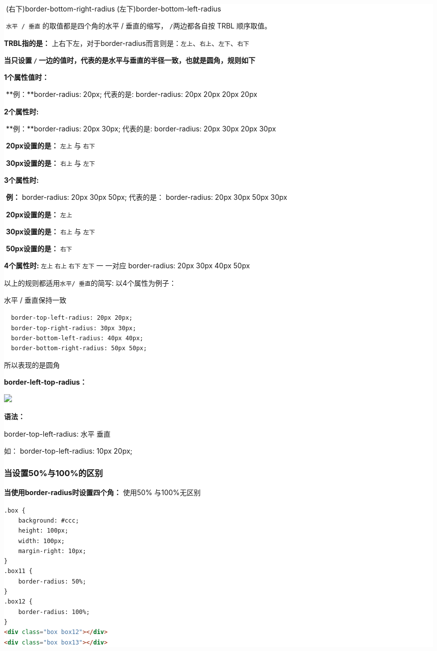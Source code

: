 ​	(右下)border-bottom-right-radius    (左下)border-bottom-left-radius

​	`水平 / 垂直` 的取值都是四个角的水平 / 垂直的缩写， `/`两边都各自按 TRBL 顺序取值。

**TRBL指的是：** 上右下左，对于border-radius而言则是：`左上`、`右上`、`左下`、`右下 `

**当只设置 `/` 一边的值时，代表的是水平与垂直的半径一致，也就是圆角，规则如下**

**1个属性值时：**

​	**例：**border-radius: 20px; 代表的是: border-radius: 20px 20px 20px 20px

**2个属性时:**

​	**例：**border-radius: 20px  30px; 代表的是: border-radius: 20px 30px 20px 30px

​	**20px设置的是：** `左上` 与 `右下`

​	**30px设置的是：** `右上` 与 `左下`

**3个属性时:**

​	**例：** border-radius: 20px  30px 50px; 代表的是： border-radius: 20px 30px 50px 30px

​	**20px设置的是：** `左上` 

​	**30px设置的是：** `右上` 与 `左下`

​	**50px设置的是：** `右下`

**4个属性时:**  `左上` `右上`   `右下`   `左下` 一 一对应 border-radius: 20px 30px 40px 50px

以上的规则都适用`水平/ 垂直`的简写: 以4个属性为例子：

水平 / 垂直保持一致
```
  border-top-left-radius: 20px 20px;
  border-top-right-radius: 30px 30px;
  border-bottom-left-radius: 40px 40px;
  border-bottom-right-radius: 50px 50px;
```
所以表现的是圆角

**border-left-top-radius：** 

![](https://s2.loli.net/2021/12/08/I7xG8lH6fDiZkAc.png)

**语法：** 

border-top-left-radius: 水平  垂直

如： border-top-left-radius: 10px 20px;

### 当设置50%与100%的区别

**当使用border-radius时设置四个角：**  使用50% 与100%无区别

```html
.box {
    background: #ccc;
    height: 100px;
    width: 100px;
    margin-right: 10px;
}
.box11 {
	border-radius: 50%;	
}
.box12 {
	border-radius: 100%;
}
<div class="box box12"></div>
<div class="box box13"></div>
```
